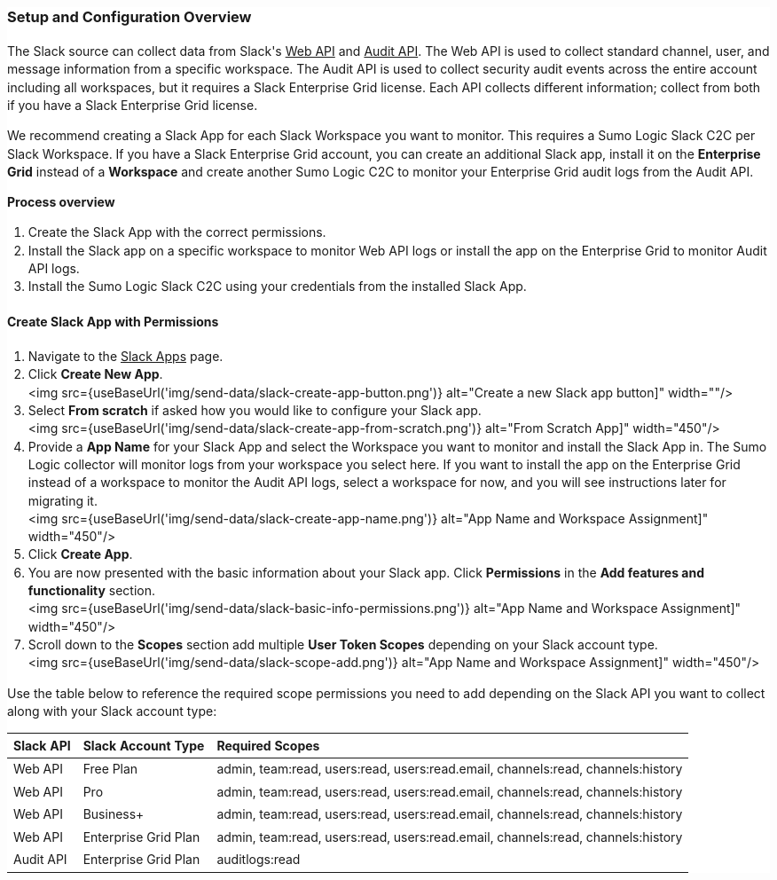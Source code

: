 
### Setup and Configuration Overview

The Slack source can collect data from Slack's [Web API](https://api.slack.com/web) and [Audit API](https://api.slack.com/admins/audit-logs). The Web API is used to collect standard channel, user, and message information from a specific workspace. The Audit API is used to collect security audit events across the entire account
including all workspaces, but it requires a Slack Enterprise Grid license. Each  API collects different information; collect from both if you have a Slack Enterprise Grid license.

We recommend creating a Slack App for each Slack Workspace you want to monitor. This requires a Sumo Logic Slack C2C per Slack Workspace. If you have a Slack Enterprise Grid account, you can create an additional Slack app, install it on the **Enterprise Grid** instead of a **Workspace** and create another Sumo Logic C2C to monitor your Enterprise Grid audit logs from the Audit API.

**Process overview**

1. Create the Slack App with the correct permissions.
2. Install the Slack app on a specific workspace to monitor Web API logs or install the app on the Enterprise Grid to monitor Audit API logs.
3. Install the Sumo Logic Slack C2C using your credentials from the installed Slack App.

#### Create Slack App with Permissions

1. Navigate to the [Slack Apps](https://api.slack.com/apps) page.
2. Click **Create New App**. <br/><img src={useBaseUrl('img/send-data/slack-create-app-button.png')} alt="Create a new Slack app button]" width="<insert-pixel-number>"/>
3. Select **From scratch** if asked how you would like to configure your Slack app. <br/><img src={useBaseUrl('img/send-data/slack-create-app-from-scratch.png')} alt="From Scratch App]" width="450"/>
4. Provide a **App Name** for your Slack App and select the Workspace you want to monitor and install the Slack App in.
The Sumo Logic collector will monitor logs from your workspace you select here. If you want to install the app on the
Enterprise Grid instead of a workspace to monitor the Audit API logs, select a workspace for now, and you will see
instructions later for migrating it. <br/><img src={useBaseUrl('img/send-data/slack-create-app-name.png')} alt="App Name and Workspace Assignment]" width="450"/>
5. Click **Create App**.
6. You are now presented with the basic information about your Slack app. Click  **Permissions** in the **Add features and functionality** section. <br/><img src={useBaseUrl('img/send-data/slack-basic-info-permissions.png')} alt="App Name and Workspace Assignment]" width="450"/>
7. Scroll down to the **Scopes** section add multiple **User Token Scopes** depending on your Slack account type. <br/><img src={useBaseUrl('img/send-data/slack-scope-add.png')} alt="App Name and Workspace Assignment]" width="450"/>

Use the table below to reference the required scope permissions you need to add depending on the Slack API you want to collect along with your Slack account type:

| Slack API | Slack Account Type   | Required Scopes                                                                                 |
|:----------|:----------------------|:-------------------------------------------------------------------------------------------------|
| Web API   | Free Plan            | admin, team:read, users:read, users:read.email, channels:read, channels:history                 |
| Web API   | Pro                  | admin, team:read, users:read, users:read.email, channels:read, channels:history                 |
| Web API   | Business+            | admin, team:read, users:read, users:read.email, channels:read, channels:history                 |
| Web API   | Enterprise Grid Plan | admin, team:read, users:read, users:read.email, channels:read, channels:history                 |
| Audit API | Enterprise Grid Plan |  auditlogs:read |
